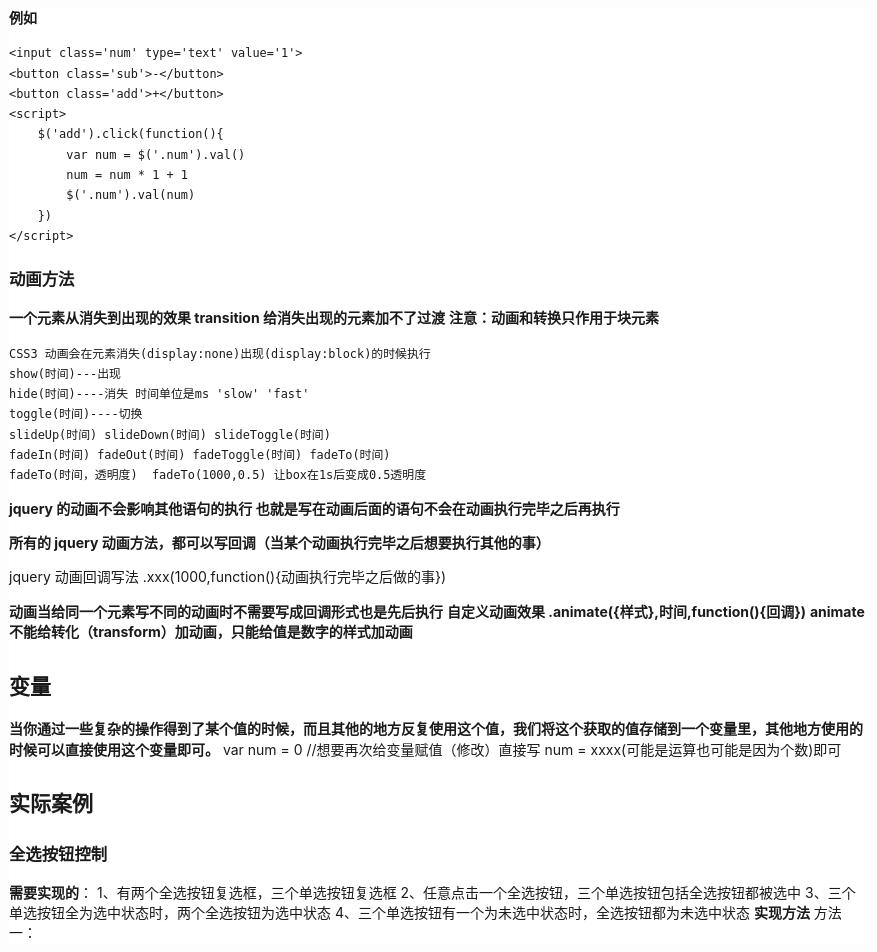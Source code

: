 **例如**

```
<input class='num' type='text' value='1'>
<button class='sub'>-</button>
<button class='add'>+</button>
<script>
	$('add').click(function(){
		var num = $('.num').val()
		num = num * 1 + 1
		$('.num').val(num)
	})
</script>
```

### 动画方法

**一个元素从消失到出现的效果 transition 给消失出现的元素加不了过渡**
**注意：动画和转换只作用于块元素**

    CSS3 动画会在元素消失(display:none)出现(display:block)的时候执行
    show(时间)---出现
    hide(时间)----消失 时间单位是ms 'slow' 'fast'
    toggle(时间)----切换
    slideUp(时间) slideDown(时间) slideToggle(时间)
    fadeIn(时间) fadeOut(时间) fadeToggle(时间) fadeTo(时间)
    fadeTo(时间，透明度)  fadeTo(1000,0.5) 让box在1s后变成0.5透明度

**jquery 的动画不会影响其他语句的执行 也就是写在动画后面的语句不会在动画执行完毕之后再执行**

**所有的 jquery 动画方法，都可以写回调（当某个动画执行完毕之后想要执行其他的事）**

jquery 动画回调写法 .xxx(1000,function(){动画执行完毕之后做的事})

**动画当给同一个元素写不同的动画时不需要写成回调形式也是先后执行**
**自定义动画效果 .animate({样式},时间,function(){回调})**
**animate 不能给转化（transform）加动画，只能给值是数字的样式加动画**

## 变量

**当你通过一些复杂的操作得到了某个值的时候，而且其他的地方反复使用这个值，我们将这个获取的值存储到一个变量里，其他地方使用的时候可以直接使用这个变量即可。**
var num = 0
//想要再次给变量赋值（修改）直接写 num = xxxx(可能是运算也可能是因为个数)即可

## 实际案例

### 全选按钮控制

**需要实现的**：
1、有两个全选按钮复选框，三个单选按钮复选框
2、任意点击一个全选按钮，三个单选按钮包括全选按钮都被选中
3、三个单选按钮全为选中状态时，两个全选按钮为选中状态
4、三个单选按钮有一个为未选中状态时，全选按钮都为未选中状态
**实现方法**
方法一：
